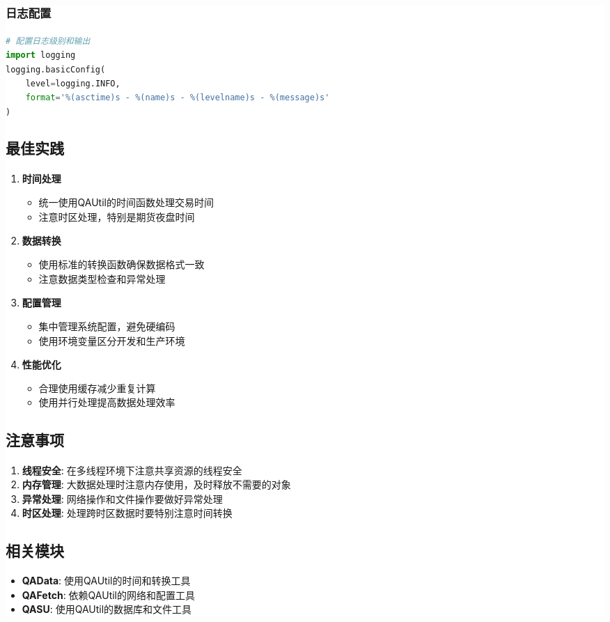 ### 日志配置

```python
# 配置日志级别和输出
import logging
logging.basicConfig(
    level=logging.INFO,
    format='%(asctime)s - %(name)s - %(levelname)s - %(message)s'
)
```

## 最佳实践

1. **时间处理**
   - 统一使用QAUtil的时间函数处理交易时间
   - 注意时区处理，特别是期货夜盘时间

2. **数据转换**
   - 使用标准的转换函数确保数据格式一致
   - 注意数据类型检查和异常处理

3. **配置管理**
   - 集中管理系统配置，避免硬编码
   - 使用环境变量区分开发和生产环境

4. **性能优化**
   - 合理使用缓存减少重复计算
   - 使用并行处理提高数据处理效率

## 注意事项

1. **线程安全**: 在多线程环境下注意共享资源的线程安全
2. **内存管理**: 大数据处理时注意内存使用，及时释放不需要的对象
3. **异常处理**: 网络操作和文件操作要做好异常处理
4. **时区处理**: 处理跨时区数据时要特别注意时间转换

## 相关模块

- **QAData**: 使用QAUtil的时间和转换工具
- **QAFetch**: 依赖QAUtil的网络和配置工具
- **QASU**: 使用QAUtil的数据库和文件工具